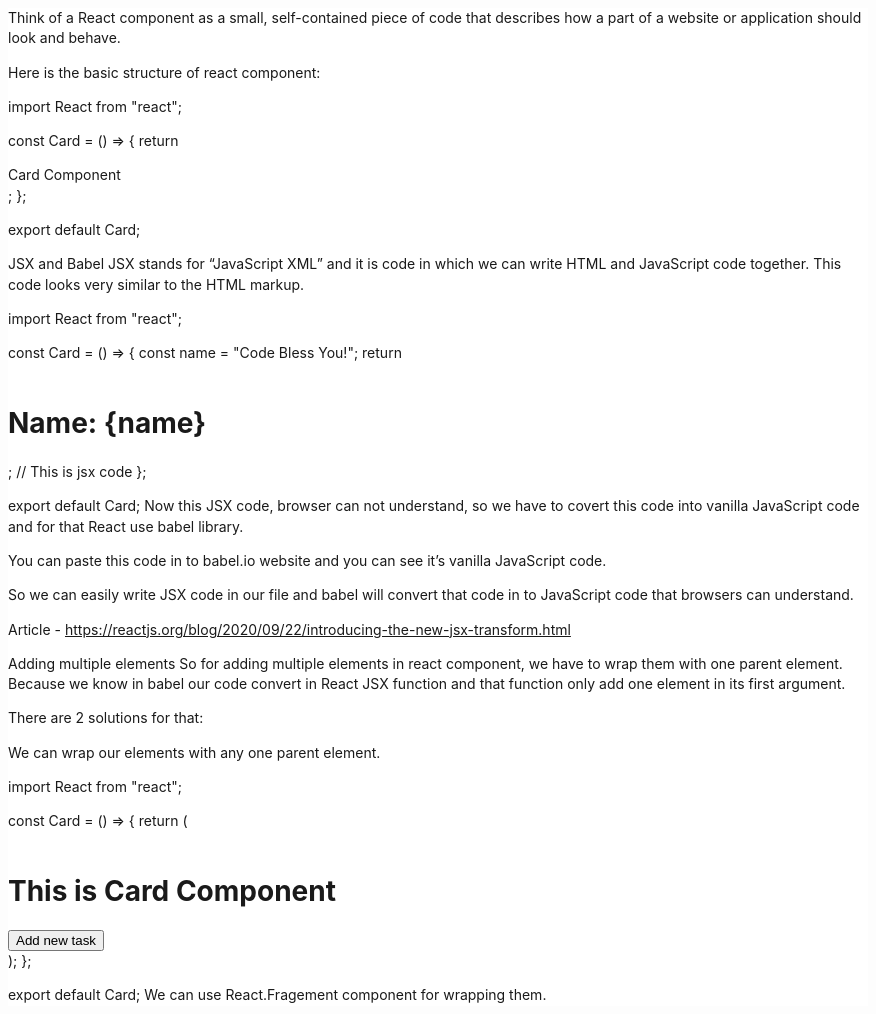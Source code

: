 Think of a React component as a small, self-contained piece of code that describes how a part of a website or application should look and behave.

Here is the basic structure of react component:

import React from "react";

const Card = () => {
return <div>Card Component</div>;
};

export default Card;


JSX and Babel
JSX stands for “JavaScript XML” and it is code in which we can write HTML and JavaScript code together. This code looks very similar to the HTML markup.

import React from "react";

const Card = () => {
const name = "Code Bless You!";
return <h1>Name: {name}</h1>;  // This is jsx code
};

export default Card;
Now this JSX code, browser can not understand, so we have to covert this code into vanilla JavaScript code and for that React use babel library.

You can paste this code in to babel.io website and you can see it’s vanilla JavaScript code.

So we can easily write JSX code in our file and babel will convert that code in to JavaScript code that browsers can understand.

Article - https://reactjs.org/blog/2020/09/22/introducing-the-new-jsx-transform.html



Adding multiple elements
So for adding multiple elements in react component, we have to wrap them with one parent element. Because we know in babel our code convert in React JSX function and that function only add one element in its first argument.

There are 2 solutions for that:

We can wrap our elements with any one parent element.

import React from "react";

const Card = () => {
return (
<div>
<h1>This is Card Component</h1>
<button>Add new task</button>
</div>
);
};

export default Card;
We can use React.Fragement component for wrapping them.
